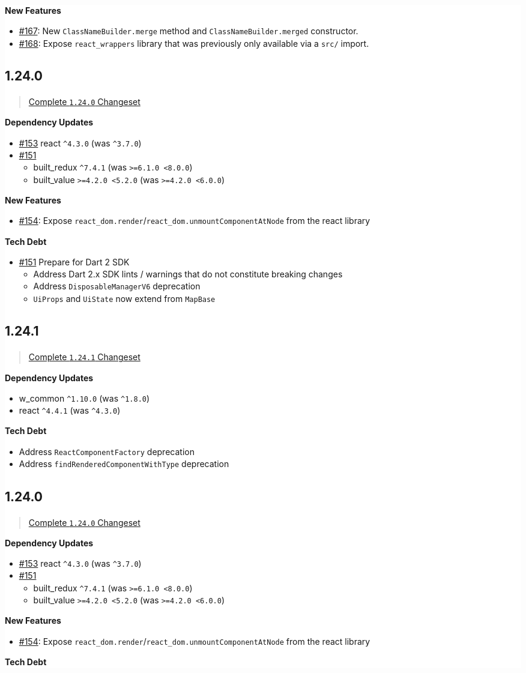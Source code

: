 __New Features__

* [#167]: New `ClassNameBuilder.merge` method and `ClassNameBuilder.merged` constructor.
* [#168]: Expose `react_wrappers` library that was previously only available via a `src/` import.


## 1.24.0

> [Complete `1.24.0` Changeset](https://github.com/Workiva/over_react/compare/1.23.1...1.24.0)

__Dependency Updates__

* [#153] react `^4.3.0` (was `^3.7.0`)
* [#151]
    * built_redux `^7.4.1` (was `>=6.1.0 <8.0.0`)
    * built_value `>=4.2.0 <5.2.0` (was `>=4.2.0 <6.0.0`)

__New Features__

* [#154]: Expose `react_dom.render`/`react_dom.unmountComponentAtNode` from the react library

__Tech Debt__

* [#151] Prepare for Dart 2 SDK
    * Address Dart 2.x SDK lints / warnings that do not constitute breaking changes
    * Address `DisposableManagerV6` deprecation
    * `UiProps` and `UiState` now extend from `MapBase`


## 1.24.1

> [Complete `1.24.1` Changeset](https://github.com/Workiva/over_react/compare/1.24.0...1.24.1)

__Dependency Updates__

* w_common `^1.10.0` (was `^1.8.0`)
* react `^4.4.1` (was `^4.3.0`)

__Tech Debt__

* Address `ReactComponentFactory` deprecation
* Address `findRenderedComponentWithType` deprecation

## 1.24.0

> [Complete `1.24.0` Changeset](https://github.com/Workiva/over_react/compare/1.23.1...1.24.0)

__Dependency Updates__

* [#153] react `^4.3.0` (was `^3.7.0`)
* [#151]
    * built_redux `^7.4.1` (was `>=6.1.0 <8.0.0`)
    * built_value `>=4.2.0 <5.2.0` (was `>=4.2.0 <6.0.0`)

__New Features__

* [#154]: Expose `react_dom.render`/`react_dom.unmountComponentAtNode` from the react library

__Tech Debt__


[#1]: https://github.com/Workiva/over_react/pull/1
[#2]: https://github.com/Workiva/over_react/pull/2
[#3]: https://github.com/Workiva/over_react/pull/3
[#4]: https://github.com/Workiva/over_react/pull/4
[#5]: https://github.com/Workiva/over_react/pull/5
[#6]: https://github.com/Workiva/over_react/pull/6
[#7]: https://github.com/Workiva/over_react/pull/7
[#8]: https://github.com/Workiva/over_react/pull/8
[#9]: https://github.com/Workiva/over_react/pull/9
[#10]: https://github.com/Workiva/over_react/pull/10
[#11]: https://github.com/Workiva/over_react/pull/11
[#12]: https://github.com/Workiva/over_react/pull/12
[#13]: https://github.com/Workiva/over_react/pull/13
[#14]: https://github.com/Workiva/over_react/pull/14
[#15]: https://github.com/Workiva/over_react/pull/15
[#16]: https://github.com/Workiva/over_react/pull/16
[#17]: https://github.com/Workiva/over_react/pull/17
[#18]: https://github.com/Workiva/over_react/pull/18
[#19]: https://github.com/Workiva/over_react/pull/19
[#20]: https://github.com/Workiva/over_react/pull/20
[#21]: https://github.com/Workiva/over_react/pull/21
[#22]: https://github.com/Workiva/over_react/pull/22
[#23]: https://github.com/Workiva/over_react/pull/23
[#24]: https://github.com/Workiva/over_react/pull/24
[#25]: https://github.com/Workiva/over_react/pull/25
[#26]: https://github.com/Workiva/over_react/pull/26
[#27]: https://github.com/Workiva/over_react/pull/27
[#28]: https://github.com/Workiva/over_react/pull/28
[#29]: https://github.com/Workiva/over_react/pull/29
[#30]: https://github.com/Workiva/over_react/pull/30
[#31]: https://github.com/Workiva/over_react/pull/31
[#32]: https://github.com/Workiva/over_react/pull/32
[#33]: https://github.com/Workiva/over_react/pull/33
[#34]: https://github.com/Workiva/over_react/pull/34
[#35]: https://github.com/Workiva/over_react/pull/35
[#36]: https://github.com/Workiva/over_react/pull/36
[#37]: https://github.com/Workiva/over_react/pull/37
[#38]: https://github.com/Workiva/over_react/pull/38
[#39]: https://github.com/Workiva/over_react/pull/39
[#40]: https://github.com/Workiva/over_react/pull/40
[#41]: https://github.com/Workiva/over_react/pull/41
[#42]: https://github.com/Workiva/over_react/pull/42
[#43]: https://github.com/Workiva/over_react/pull/43
[#44]: https://github.com/Workiva/over_react/pull/44
[#45]: https://github.com/Workiva/over_react/pull/45
[#46]: https://github.com/Workiva/over_react/pull/46
[#47]: https://github.com/Workiva/over_react/pull/47
[#48]: https://github.com/Workiva/over_react/pull/48
[#49]: https://github.com/Workiva/over_react/pull/49
[#50]: https://github.com/Workiva/over_react/pull/50
[#51]: https://github.com/Workiva/over_react/pull/51
[#52]: https://github.com/Workiva/over_react/pull/52
[#53]: https://github.com/Workiva/over_react/pull/53
[#54]: https://github.com/Workiva/over_react/pull/54
[#55]: https://github.com/Workiva/over_react/pull/55
[#56]: https://github.com/Workiva/over_react/pull/56
[#57]: https://github.com/Workiva/over_react/pull/57
[#58]: https://github.com/Workiva/over_react/pull/58
[#59]: https://github.com/Workiva/over_react/pull/59
[#60]: https://github.com/Workiva/over_react/pull/60
[#61]: https://github.com/Workiva/over_react/pull/61
[#62]: https://github.com/Workiva/over_react/pull/62
[#63]: https://github.com/Workiva/over_react/pull/63
[#64]: https://github.com/Workiva/over_react/pull/64
[#65]: https://github.com/Workiva/over_react/pull/65
[#66]: https://github.com/Workiva/over_react/pull/66
[#67]: https://github.com/Workiva/over_react/pull/67
[#68]: https://github.com/Workiva/over_react/pull/68
[#69]: https://github.com/Workiva/over_react/pull/69
[#70]: https://github.com/Workiva/over_react/pull/70
[#71]: https://github.com/Workiva/over_react/pull/71
[#72]: https://github.com/Workiva/over_react/pull/72
[#73]: https://github.com/Workiva/over_react/pull/73
[#74]: https://github.com/Workiva/over_react/pull/74
[#75]: https://github.com/Workiva/over_react/pull/75
[#76]: https://github.com/Workiva/over_react/pull/76
[#77]: https://github.com/Workiva/over_react/pull/77
[#78]: https://github.com/Workiva/over_react/pull/78
[#79]: https://github.com/Workiva/over_react/pull/79
[#80]: https://github.com/Workiva/over_react/pull/80
[#81]: https://github.com/Workiva/over_react/pull/81
[#82]: https://github.com/Workiva/over_react/pull/82
[#83]: https://github.com/Workiva/over_react/pull/83
[#84]: https://github.com/Workiva/over_react/pull/84
[#85]: https://github.com/Workiva/over_react/pull/85
[#86]: https://github.com/Workiva/over_react/pull/86
[#87]: https://github.com/Workiva/over_react/pull/87
[#88]: https://github.com/Workiva/over_react/pull/88
[#89]: https://github.com/Workiva/over_react/pull/89
[#90]: https://github.com/Workiva/over_react/pull/90
[#91]: https://github.com/Workiva/over_react/pull/91
[#92]: https://github.com/Workiva/over_react/pull/92
[#93]: https://github.com/Workiva/over_react/pull/93
[#94]: https://github.com/Workiva/over_react/pull/94
[#95]: https://github.com/Workiva/over_react/pull/95
[#96]: https://github.com/Workiva/over_react/pull/96
[#97]: https://github.com/Workiva/over_react/pull/97
[#98]: https://github.com/Workiva/over_react/pull/98
[#99]: https://github.com/Workiva/over_react/pull/99
[#100]: https://github.com/Workiva/over_react/pull/100
[#101]: https://github.com/Workiva/over_react/pull/101
[#102]: https://github.com/Workiva/over_react/pull/102
[#103]: https://github.com/Workiva/over_react/pull/103
[#104]: https://github.com/Workiva/over_react/pull/104
[#105]: https://github.com/Workiva/over_react/pull/105
[#106]: https://github.com/Workiva/over_react/pull/106
[#107]: https://github.com/Workiva/over_react/pull/107
[#108]: https://github.com/Workiva/over_react/pull/108
[#109]: https://github.com/Workiva/over_react/pull/109
[#110]: https://github.com/Workiva/over_react/pull/110
[#111]: https://github.com/Workiva/over_react/pull/111
[#112]: https://github.com/Workiva/over_react/pull/112
[#113]: https://github.com/Workiva/over_react/pull/113
[#114]: https://github.com/Workiva/over_react/pull/114
[#115]: https://github.com/Workiva/over_react/pull/115
[#116]: https://github.com/Workiva/over_react/pull/116
[#117]: https://github.com/Workiva/over_react/pull/117
[#118]: https://github.com/Workiva/over_react/pull/118
[#119]: https://github.com/Workiva/over_react/pull/119
[#120]: https://github.com/Workiva/over_react/pull/120
[#121]: https://github.com/Workiva/over_react/pull/121
[#122]: https://github.com/Workiva/over_react/pull/122
[#123]: https://github.com/Workiva/over_react/pull/123
[#124]: https://github.com/Workiva/over_react/pull/124
[#125]: https://github.com/Workiva/over_react/pull/125
[#126]: https://github.com/Workiva/over_react/pull/126
[#127]: https://github.com/Workiva/over_react/pull/127
[#128]: https://github.com/Workiva/over_react/pull/128
[#129]: https://github.com/Workiva/over_react/pull/129
[#130]: https://github.com/Workiva/over_react/pull/130
[#131]: https://github.com/Workiva/over_react/pull/131
[#132]: https://github.com/Workiva/over_react/pull/132
[#133]: https://github.com/Workiva/over_react/pull/133
[#134]: https://github.com/Workiva/over_react/pull/134
[#135]: https://github.com/Workiva/over_react/pull/135
[#136]: https://github.com/Workiva/over_react/pull/136
[#137]: https://github.com/Workiva/over_react/pull/137
[#138]: https://github.com/Workiva/over_react/pull/138
[#139]: https://github.com/Workiva/over_react/pull/139
[#140]: https://github.com/Workiva/over_react/pull/140
[#141]: https://github.com/Workiva/over_react/pull/141
[#142]: https://github.com/Workiva/over_react/pull/142
[#143]: https://github.com/Workiva/over_react/pull/143
[#144]: https://github.com/Workiva/over_react/pull/144
[#145]: https://github.com/Workiva/over_react/pull/145
[#146]: https://github.com/Workiva/over_react/pull/146
[#147]: https://github.com/Workiva/over_react/pull/147
[#148]: https://github.com/Workiva/over_react/pull/148
[#149]: https://github.com/Workiva/over_react/pull/149
[#150]: https://github.com/Workiva/over_react/pull/150
[#151]: https://github.com/Workiva/over_react/pull/151
[#152]: https://github.com/Workiva/over_react/pull/152
[#153]: https://github.com/Workiva/over_react/pull/153
[#154]: https://github.com/Workiva/over_react/pull/154
[#155]: https://github.com/Workiva/over_react/pull/155
[#156]: https://github.com/Workiva/over_react/pull/156
[#157]: https://github.com/Workiva/over_react/pull/157
[#158]: https://github.com/Workiva/over_react/pull/158
[#159]: https://github.com/Workiva/over_react/pull/159
[#160]: https://github.com/Workiva/over_react/pull/160
[#161]: https://github.com/Workiva/over_react/pull/161
[#162]: https://github.com/Workiva/over_react/pull/162
[#163]: https://github.com/Workiva/over_react/pull/163
[#164]: https://github.com/Workiva/over_react/pull/164
[#165]: https://github.com/Workiva/over_react/pull/165
[#166]: https://github.com/Workiva/over_react/pull/166
[#167]: https://github.com/Workiva/over_react/pull/167
[#168]: https://github.com/Workiva/over_react/pull/168
[#169]: https://github.com/Workiva/over_react/pull/169
[#170]: https://github.com/Workiva/over_react/pull/170
[#171]: https://github.com/Workiva/over_react/pull/171
[#172]: https://github.com/Workiva/over_react/pull/172
[#173]: https://github.com/Workiva/over_react/pull/173
[#174]: https://github.com/Workiva/over_react/pull/174
[#175]: https://github.com/Workiva/over_react/pull/175
[#176]: https://github.com/Workiva/over_react/pull/176
[#177]: https://github.com/Workiva/over_react/pull/177
[#178]: https://github.com/Workiva/over_react/pull/178
[#179]: https://github.com/Workiva/over_react/pull/179
[#180]: https://github.com/Workiva/over_react/pull/180
[#181]: https://github.com/Workiva/over_react/pull/181
[#182]: https://github.com/Workiva/over_react/pull/182
[#183]: https://github.com/Workiva/over_react/pull/183
[#184]: https://github.com/Workiva/over_react/pull/184
[#185]: https://github.com/Workiva/over_react/pull/185
[#186]: https://github.com/Workiva/over_react/pull/186
[#187]: https://github.com/Workiva/over_react/pull/187
[#188]: https://github.com/Workiva/over_react/pull/188
[#189]: https://github.com/Workiva/over_react/pull/189
[#190]: https://github.com/Workiva/over_react/pull/190
[#191]: https://github.com/Workiva/over_react/pull/191
[#192]: https://github.com/Workiva/over_react/pull/192
[#193]: https://github.com/Workiva/over_react/pull/193
[#194]: https://github.com/Workiva/over_react/pull/194
[#195]: https://github.com/Workiva/over_react/pull/195
[#196]: https://github.com/Workiva/over_react/pull/196
[#197]: https://github.com/Workiva/over_react/pull/197
[#198]: https://github.com/Workiva/over_react/pull/198
[#199]: https://github.com/Workiva/over_react/pull/199
[#200]: https://github.com/Workiva/over_react/pull/200
[#201]: https://github.com/Workiva/over_react/pull/201
[#202]: https://github.com/Workiva/over_react/pull/202
[#203]: https://github.com/Workiva/over_react/pull/203
[#204]: https://github.com/Workiva/over_react/pull/204
[#205]: https://github.com/Workiva/over_react/pull/205
[#206]: https://github.com/Workiva/over_react/pull/206
[#207]: https://github.com/Workiva/over_react/pull/207
[#208]: https://github.com/Workiva/over_react/pull/208
[#209]: https://github.com/Workiva/over_react/pull/209
[#210]: https://github.com/Workiva/over_react/pull/210
[#211]: https://github.com/Workiva/over_react/pull/211
[#212]: https://github.com/Workiva/over_react/pull/212
[#213]: https://github.com/Workiva/over_react/pull/213
[#214]: https://github.com/Workiva/over_react/pull/214
[#215]: https://github.com/Workiva/over_react/pull/215
[#216]: https://github.com/Workiva/over_react/pull/216
[#217]: https://github.com/Workiva/over_react/pull/217
[#218]: https://github.com/Workiva/over_react/pull/218
[#219]: https://github.com/Workiva/over_react/pull/219
[#220]: https://github.com/Workiva/over_react/pull/220
[#221]: https://github.com/Workiva/over_react/pull/221
[#222]: https://github.com/Workiva/over_react/pull/222
[#223]: https://github.com/Workiva/over_react/pull/223
[#224]: https://github.com/Workiva/over_react/pull/224
[#225]: https://github.com/Workiva/over_react/pull/225
[#226]: https://github.com/Workiva/over_react/pull/226
[#227]: https://github.com/Workiva/over_react/pull/227
[#228]: https://github.com/Workiva/over_react/pull/228
[#229]: https://github.com/Workiva/over_react/pull/229
[#230]: https://github.com/Workiva/over_react/pull/230
[#231]: https://github.com/Workiva/over_react/pull/231
[#232]: https://github.com/Workiva/over_react/pull/232
[#233]: https://github.com/Workiva/over_react/pull/233
[#234]: https://github.com/Workiva/over_react/pull/234
[#235]: https://github.com/Workiva/over_react/pull/235
[#236]: https://github.com/Workiva/over_react/pull/236
[#237]: https://github.com/Workiva/over_react/pull/237
[#238]: https://github.com/Workiva/over_react/pull/238
[#239]: https://github.com/Workiva/over_react/pull/239
[#240]: https://github.com/Workiva/over_react/pull/240
[#241]: https://github.com/Workiva/over_react/pull/241
[#242]: https://github.com/Workiva/over_react/pull/242
[#243]: https://github.com/Workiva/over_react/pull/243
[#244]: https://github.com/Workiva/over_react/pull/244
[#245]: https://github.com/Workiva/over_react/pull/245
[#246]: https://github.com/Workiva/over_react/pull/246
[#247]: https://github.com/Workiva/over_react/pull/247
[#248]: https://github.com/Workiva/over_react/pull/248
[#249]: https://github.com/Workiva/over_react/pull/249
[#250]: https://github.com/Workiva/over_react/pull/250
[#251]: https://github.com/Workiva/over_react/pull/251
[#252]: https://github.com/Workiva/over_react/pull/252
[#253]: https://github.com/Workiva/over_react/pull/253
[#254]: https://github.com/Workiva/over_react/pull/254
[#255]: https://github.com/Workiva/over_react/pull/255
[#256]: https://github.com/Workiva/over_react/pull/256
[#257]: https://github.com/Workiva/over_react/pull/257
[#258]: https://github.com/Workiva/over_react/pull/258
[#259]: https://github.com/Workiva/over_react/pull/259
[#260]: https://github.com/Workiva/over_react/pull/260
[#261]: https://github.com/Workiva/over_react/pull/261
[#262]: https://github.com/Workiva/over_react/pull/262
[#263]: https://github.com/Workiva/over_react/pull/263
[#264]: https://github.com/Workiva/over_react/pull/264
[#265]: https://github.com/Workiva/over_react/pull/265
[#266]: https://github.com/Workiva/over_react/pull/266
[#267]: https://github.com/Workiva/over_react/pull/267
[#268]: https://github.com/Workiva/over_react/pull/268
[#269]: https://github.com/Workiva/over_react/pull/269
[#270]: https://github.com/Workiva/over_react/pull/270
[#271]: https://github.com/Workiva/over_react/pull/271
[#272]: https://github.com/Workiva/over_react/pull/272
[#273]: https://github.com/Workiva/over_react/pull/273
[#274]: https://github.com/Workiva/over_react/pull/274
[#275]: https://github.com/Workiva/over_react/pull/275
[#276]: https://github.com/Workiva/over_react/pull/276
[#277]: https://github.com/Workiva/over_react/pull/277
[#278]: https://github.com/Workiva/over_react/pull/278
[#279]: https://github.com/Workiva/over_react/pull/279
[#280]: https://github.com/Workiva/over_react/pull/280
[#281]: https://github.com/Workiva/over_react/pull/281
[#282]: https://github.com/Workiva/over_react/pull/282
[#283]: https://github.com/Workiva/over_react/pull/283
[#284]: https://github.com/Workiva/over_react/pull/284
[#285]: https://github.com/Workiva/over_react/pull/285
[#286]: https://github.com/Workiva/over_react/pull/286
[#287]: https://github.com/Workiva/over_react/pull/287
[#288]: https://github.com/Workiva/over_react/pull/288
[#289]: https://github.com/Workiva/over_react/pull/289
[#290]: https://github.com/Workiva/over_react/pull/290
[#291]: https://github.com/Workiva/over_react/pull/291
[#292]: https://github.com/Workiva/over_react/pull/292
[#293]: https://github.com/Workiva/over_react/pull/293
[#294]: https://github.com/Workiva/over_react/pull/294
[#295]: https://github.com/Workiva/over_react/pull/295
[#296]: https://github.com/Workiva/over_react/pull/296
[#297]: https://github.com/Workiva/over_react/pull/297
[#298]: https://github.com/Workiva/over_react/pull/298
[#299]: https://github.com/Workiva/over_react/pull/299
[#300]: https://github.com/Workiva/over_react/pull/300
[#301]: https://github.com/Workiva/over_react/pull/301
[#302]: https://github.com/Workiva/over_react/pull/302
[#303]: https://github.com/Workiva/over_react/pull/303
[#304]: https://github.com/Workiva/over_react/pull/304
[#305]: https://github.com/Workiva/over_react/pull/305
[#306]: https://github.com/Workiva/over_react/pull/306
[#307]: https://github.com/Workiva/over_react/pull/307
[#308]: https://github.com/Workiva/over_react/pull/308
[#309]: https://github.com/Workiva/over_react/pull/309
[#310]: https://github.com/Workiva/over_react/pull/310
[#311]: https://github.com/Workiva/over_react/pull/311
[#312]: https://github.com/Workiva/over_react/pull/312
[#313]: https://github.com/Workiva/over_react/pull/313
[#314]: https://github.com/Workiva/over_react/pull/314
[#315]: https://github.com/Workiva/over_react/pull/315
[#316]: https://github.com/Workiva/over_react/pull/316
[#317]: https://github.com/Workiva/over_react/pull/317
[#318]: https://github.com/Workiva/over_react/pull/318
[#319]: https://github.com/Workiva/over_react/pull/319
[#320]: https://github.com/Workiva/over_react/pull/320
[#321]: https://github.com/Workiva/over_react/pull/321
[#322]: https://github.com/Workiva/over_react/pull/322
[#323]: https://github.com/Workiva/over_react/pull/323
[#324]: https://github.com/Workiva/over_react/pull/324
[#325]: https://github.com/Workiva/over_react/pull/325
[#326]: https://github.com/Workiva/over_react/pull/326
[#327]: https://github.com/Workiva/over_react/pull/327
[#328]: https://github.com/Workiva/over_react/pull/328
[#329]: https://github.com/Workiva/over_react/pull/329
[#330]: https://github.com/Workiva/over_react/pull/330
[#331]: https://github.com/Workiva/over_react/pull/331
[#332]: https://github.com/Workiva/over_react/pull/332
[#333]: https://github.com/Workiva/over_react/pull/333
[#334]: https://github.com/Workiva/over_react/pull/334
[#335]: https://github.com/Workiva/over_react/pull/335
[#336]: https://github.com/Workiva/over_react/pull/336
[#337]: https://github.com/Workiva/over_react/pull/337
[#338]: https://github.com/Workiva/over_react/pull/338
[#339]: https://github.com/Workiva/over_react/pull/339
[#340]: https://github.com/Workiva/over_react/pull/340
[#341]: https://github.com/Workiva/over_react/pull/341
[#342]: https://github.com/Workiva/over_react/pull/342
[#343]: https://github.com/Workiva/over_react/pull/343
[#344]: https://github.com/Workiva/over_react/pull/344
[#345]: https://github.com/Workiva/over_react/pull/345
[#346]: https://github.com/Workiva/over_react/pull/346
[#347]: https://github.com/Workiva/over_react/pull/347
[#348]: https://github.com/Workiva/over_react/pull/348
[#349]: https://github.com/Workiva/over_react/pull/349
[#350]: https://github.com/Workiva/over_react/pull/350
[#351]: https://github.com/Workiva/over_react/pull/351
[#352]: https://github.com/Workiva/over_react/pull/352
[#353]: https://github.com/Workiva/over_react/pull/353
[#354]: https://github.com/Workiva/over_react/pull/354
[#355]: https://github.com/Workiva/over_react/pull/355
[#356]: https://github.com/Workiva/over_react/pull/356
[#357]: https://github.com/Workiva/over_react/pull/357
[#358]: https://github.com/Workiva/over_react/pull/358
[#359]: https://github.com/Workiva/over_react/pull/359
[#360]: https://github.com/Workiva/over_react/pull/360
[#361]: https://github.com/Workiva/over_react/pull/361
[#362]: https://github.com/Workiva/over_react/pull/362
[#363]: https://github.com/Workiva/over_react/pull/363
[#364]: https://github.com/Workiva/over_react/pull/364
[#365]: https://github.com/Workiva/over_react/pull/365
[#366]: https://github.com/Workiva/over_react/pull/366
[#367]: https://github.com/Workiva/over_react/pull/367
[#368]: https://github.com/Workiva/over_react/pull/368
[#369]: https://github.com/Workiva/over_react/pull/369
[#370]: https://github.com/Workiva/over_react/pull/370
[#371]: https://github.com/Workiva/over_react/pull/371
[#372]: https://github.com/Workiva/over_react/pull/372
[#373]: https://github.com/Workiva/over_react/pull/373
[#374]: https://github.com/Workiva/over_react/pull/374
[#375]: https://github.com/Workiva/over_react/pull/375
[#376]: https://github.com/Workiva/over_react/pull/376
[#377]: https://github.com/Workiva/over_react/pull/377
[#378]: https://github.com/Workiva/over_react/pull/378
[#379]: https://github.com/Workiva/over_react/pull/379
[#380]: https://github.com/Workiva/over_react/pull/380
[#381]: https://github.com/Workiva/over_react/pull/381
[#382]: https://github.com/Workiva/over_react/pull/382
[#383]: https://github.com/Workiva/over_react/pull/383
[#384]: https://github.com/Workiva/over_react/pull/384
[#385]: https://github.com/Workiva/over_react/pull/385
[#386]: https://github.com/Workiva/over_react/pull/386
[#387]: https://github.com/Workiva/over_react/pull/387
[#388]: https://github.com/Workiva/over_react/pull/388
[#389]: https://github.com/Workiva/over_react/pull/389
[#390]: https://github.com/Workiva/over_react/pull/390
[#391]: https://github.com/Workiva/over_react/pull/391
[#392]: https://github.com/Workiva/over_react/pull/392
[#393]: https://github.com/Workiva/over_react/pull/393
[#394]: https://github.com/Workiva/over_react/pull/394
[#395]: https://github.com/Workiva/over_react/pull/395
[#396]: https://github.com/Workiva/over_react/pull/396
[#397]: https://github.com/Workiva/over_react/pull/397
[#398]: https://github.com/Workiva/over_react/pull/398
[#399]: https://github.com/Workiva/over_react/pull/399
[#400]: https://github.com/Workiva/over_react/pull/400
[#401]: https://github.com/Workiva/over_react/pull/401
[#402]: https://github.com/Workiva/over_react/pull/402
[#403]: https://github.com/Workiva/over_react/pull/403
[#404]: https://github.com/Workiva/over_react/pull/404
[#405]: https://github.com/Workiva/over_react/pull/405
[#406]: https://github.com/Workiva/over_react/pull/406
[#407]: https://github.com/Workiva/over_react/pull/407
[#408]: https://github.com/Workiva/over_react/pull/408
[#409]: https://github.com/Workiva/over_react/pull/409
[#410]: https://github.com/Workiva/over_react/pull/410
[#411]: https://github.com/Workiva/over_react/pull/411
[#412]: https://github.com/Workiva/over_react/pull/412
[#413]: https://github.com/Workiva/over_react/pull/413
[#414]: https://github.com/Workiva/over_react/pull/414
[#415]: https://github.com/Workiva/over_react/pull/415
[#416]: https://github.com/Workiva/over_react/pull/416
[#417]: https://github.com/Workiva/over_react/pull/417
[#418]: https://github.com/Workiva/over_react/pull/418
[#419]: https://github.com/Workiva/over_react/pull/419
[#420]: https://github.com/Workiva/over_react/pull/420
[#421]: https://github.com/Workiva/over_react/pull/421
[#422]: https://github.com/Workiva/over_react/pull/422
[#423]: https://github.com/Workiva/over_react/pull/423
[#424]: https://github.com/Workiva/over_react/pull/424
[#425]: https://github.com/Workiva/over_react/pull/425
[#426]: https://github.com/Workiva/over_react/pull/426
[#427]: https://github.com/Workiva/over_react/pull/427
[#428]: https://github.com/Workiva/over_react/pull/428
[#429]: https://github.com/Workiva/over_react/pull/429
[#430]: https://github.com/Workiva/over_react/pull/430
[#431]: https://github.com/Workiva/over_react/pull/431
[#432]: https://github.com/Workiva/over_react/pull/432
[#433]: https://github.com/Workiva/over_react/pull/433
[#434]: https://github.com/Workiva/over_react/pull/434
[#435]: https://github.com/Workiva/over_react/pull/435
[#436]: https://github.com/Workiva/over_react/pull/436
[#437]: https://github.com/Workiva/over_react/pull/437
[#438]: https://github.com/Workiva/over_react/pull/438
[#439]: https://github.com/Workiva/over_react/pull/439
[#440]: https://github.com/Workiva/over_react/pull/440
[#441]: https://github.com/Workiva/over_react/pull/441
[#442]: https://github.com/Workiva/over_react/pull/442
[#443]: https://github.com/Workiva/over_react/pull/443
[#444]: https://github.com/Workiva/over_react/pull/444
[#445]: https://github.com/Workiva/over_react/pull/445
[#446]: https://github.com/Workiva/over_react/pull/446
[#447]: https://github.com/Workiva/over_react/pull/447
[#448]: https://github.com/Workiva/over_react/pull/448
[#449]: https://github.com/Workiva/over_react/pull/449
[#450]: https://github.com/Workiva/over_react/pull/450
[#451]: https://github.com/Workiva/over_react/pull/451
[#452]: https://github.com/Workiva/over_react/pull/452
[#453]: https://github.com/Workiva/over_react/pull/453
[#454]: https://github.com/Workiva/over_react/pull/454
[#455]: https://github.com/Workiva/over_react/pull/455
[#456]: https://github.com/Workiva/over_react/pull/456
[#457]: https://github.com/Workiva/over_react/pull/457
[#458]: https://github.com/Workiva/over_react/pull/458
[#459]: https://github.com/Workiva/over_react/pull/459
[#460]: https://github.com/Workiva/over_react/pull/460
[#461]: https://github.com/Workiva/over_react/pull/461
[#462]: https://github.com/Workiva/over_react/pull/462
[#463]: https://github.com/Workiva/over_react/pull/463
[#464]: https://github.com/Workiva/over_react/pull/464
[#465]: https://github.com/Workiva/over_react/pull/465
[#466]: https://github.com/Workiva/over_react/pull/466
[#467]: https://github.com/Workiva/over_react/pull/467
[#468]: https://github.com/Workiva/over_react/pull/468
[#469]: https://github.com/Workiva/over_react/pull/469
[#470]: https://github.com/Workiva/over_react/pull/470
[#471]: https://github.com/Workiva/over_react/pull/471
[#472]: https://github.com/Workiva/over_react/pull/472
[#473]: https://github.com/Workiva/over_react/pull/473
[#474]: https://github.com/Workiva/over_react/pull/474
[#475]: https://github.com/Workiva/over_react/pull/475
[#476]: https://github.com/Workiva/over_react/pull/476
[#477]: https://github.com/Workiva/over_react/pull/477
[#478]: https://github.com/Workiva/over_react/pull/478
[#479]: https://github.com/Workiva/over_react/pull/479
[#480]: https://github.com/Workiva/over_react/pull/480
[#481]: https://github.com/Workiva/over_react/pull/481
[#482]: https://github.com/Workiva/over_react/pull/482
[#483]: https://github.com/Workiva/over_react/pull/483
[#484]: https://github.com/Workiva/over_react/pull/484
[#485]: https://github.com/Workiva/over_react/pull/485
[#486]: https://github.com/Workiva/over_react/pull/486
[#487]: https://github.com/Workiva/over_react/pull/487
[#488]: https://github.com/Workiva/over_react/pull/488
[#489]: https://github.com/Workiva/over_react/pull/489
[#490]: https://github.com/Workiva/over_react/pull/490
[#491]: https://github.com/Workiva/over_react/pull/491
[#492]: https://github.com/Workiva/over_react/pull/492
[#493]: https://github.com/Workiva/over_react/pull/493
[#494]: https://github.com/Workiva/over_react/pull/494
[#495]: https://github.com/Workiva/over_react/pull/495
[#496]: https://github.com/Workiva/over_react/pull/496
[#497]: https://github.com/Workiva/over_react/pull/497
[#498]: https://github.com/Workiva/over_react/pull/498
[#499]: https://github.com/Workiva/over_react/pull/499
[#500]: https://github.com/Workiva/over_react/pull/500
[#501]: https://github.com/Workiva/over_react/pull/501
[#502]: https://github.com/Workiva/over_react/pull/502
[#503]: https://github.com/Workiva/over_react/pull/503
[#504]: https://github.com/Workiva/over_react/pull/504
[#505]: https://github.com/Workiva/over_react/pull/505
[#506]: https://github.com/Workiva/over_react/pull/506
[#507]: https://github.com/Workiva/over_react/pull/507
[#508]: https://github.com/Workiva/over_react/pull/508
[#509]: https://github.com/Workiva/over_react/pull/509
[#510]: https://github.com/Workiva/over_react/pull/510
[#511]: https://github.com/Workiva/over_react/pull/511
[#512]: https://github.com/Workiva/over_react/pull/512
[#513]: https://github.com/Workiva/over_react/pull/513
[#514]: https://github.com/Workiva/over_react/pull/514
[#515]: https://github.com/Workiva/over_react/pull/515
[#516]: https://github.com/Workiva/over_react/pull/516
[#517]: https://github.com/Workiva/over_react/pull/517
[#518]: https://github.com/Workiva/over_react/pull/518
[#519]: https://github.com/Workiva/over_react/pull/519
[#520]: https://github.com/Workiva/over_react/pull/520
[#521]: https://github.com/Workiva/over_react/pull/521
[#522]: https://github.com/Workiva/over_react/pull/522
[#523]: https://github.com/Workiva/over_react/pull/523
[#524]: https://github.com/Workiva/over_react/pull/524
[#525]: https://github.com/Workiva/over_react/pull/525
[#526]: https://github.com/Workiva/over_react/pull/526
[#527]: https://github.com/Workiva/over_react/pull/527
[#528]: https://github.com/Workiva/over_react/pull/528
[#529]: https://github.com/Workiva/over_react/pull/529
[#530]: https://github.com/Workiva/over_react/pull/530
[#531]: https://github.com/Workiva/over_react/pull/531
[#532]: https://github.com/Workiva/over_react/pull/532
[#533]: https://github.com/Workiva/over_react/pull/533
[#534]: https://github.com/Workiva/over_react/pull/534
[#535]: https://github.com/Workiva/over_react/pull/535
[#536]: https://github.com/Workiva/over_react/pull/536
[#537]: https://github.com/Workiva/over_react/pull/537
[#538]: https://github.com/Workiva/over_react/pull/538
[#539]: https://github.com/Workiva/over_react/pull/539
[#540]: https://github.com/Workiva/over_react/pull/540
[#541]: https://github.com/Workiva/over_react/pull/541
[#542]: https://github.com/Workiva/over_react/pull/542
[#543]: https://github.com/Workiva/over_react/pull/543
[#544]: https://github.com/Workiva/over_react/pull/544
[#545]: https://github.com/Workiva/over_react/pull/545
[#546]: https://github.com/Workiva/over_react/pull/546
[#547]: https://github.com/Workiva/over_react/pull/547
[#548]: https://github.com/Workiva/over_react/pull/548
[#549]: https://github.com/Workiva/over_react/pull/549
[#550]: https://github.com/Workiva/over_react/pull/550
[#551]: https://github.com/Workiva/over_react/pull/551
[#552]: https://github.com/Workiva/over_react/pull/552
[#553]: https://github.com/Workiva/over_react/pull/553
[#554]: https://github.com/Workiva/over_react/pull/554
[#555]: https://github.com/Workiva/over_react/pull/555
[#556]: https://github.com/Workiva/over_react/pull/556
[#557]: https://github.com/Workiva/over_react/pull/557
[#558]: https://github.com/Workiva/over_react/pull/558
[#559]: https://github.com/Workiva/over_react/pull/559
[#560]: https://github.com/Workiva/over_react/pull/560
[#561]: https://github.com/Workiva/over_react/pull/561
[#562]: https://github.com/Workiva/over_react/pull/562
[#563]: https://github.com/Workiva/over_react/pull/563
[#564]: https://github.com/Workiva/over_react/pull/564
[#565]: https://github.com/Workiva/over_react/pull/565
[#566]: https://github.com/Workiva/over_react/pull/566
[#567]: https://github.com/Workiva/over_react/pull/567
[#568]: https://github.com/Workiva/over_react/pull/568
[#569]: https://github.com/Workiva/over_react/pull/569
[#570]: https://github.com/Workiva/over_react/pull/570
[#571]: https://github.com/Workiva/over_react/pull/571
[#572]: https://github.com/Workiva/over_react/pull/572
[#573]: https://github.com/Workiva/over_react/pull/573
[#574]: https://github.com/Workiva/over_react/pull/574
[#575]: https://github.com/Workiva/over_react/pull/575
[#576]: https://github.com/Workiva/over_react/pull/576
[#577]: https://github.com/Workiva/over_react/pull/577
[#578]: https://github.com/Workiva/over_react/pull/578
[#579]: https://github.com/Workiva/over_react/pull/579
[#580]: https://github.com/Workiva/over_react/pull/580
[#581]: https://github.com/Workiva/over_react/pull/581
[#582]: https://github.com/Workiva/over_react/pull/582
[#583]: https://github.com/Workiva/over_react/pull/583
[#584]: https://github.com/Workiva/over_react/pull/584
[#585]: https://github.com/Workiva/over_react/pull/585
[#586]: https://github.com/Workiva/over_react/pull/586
[#587]: https://github.com/Workiva/over_react/pull/587
[#588]: https://github.com/Workiva/over_react/pull/588
[#589]: https://github.com/Workiva/over_react/pull/589
[#590]: https://github.com/Workiva/over_react/pull/590
[#591]: https://github.com/Workiva/over_react/pull/591
[#592]: https://github.com/Workiva/over_react/pull/592
[#593]: https://github.com/Workiva/over_react/pull/593
[#594]: https://github.com/Workiva/over_react/pull/594
[#595]: https://github.com/Workiva/over_react/pull/595
[#596]: https://github.com/Workiva/over_react/pull/596
[#597]: https://github.com/Workiva/over_react/pull/597
[#598]: https://github.com/Workiva/over_react/pull/598
[#599]: https://github.com/Workiva/over_react/pull/599
[#600]: https://github.com/Workiva/over_react/pull/600
[#601]: https://github.com/Workiva/over_react/pull/601
[#602]: https://github.com/Workiva/over_react/pull/602
[#603]: https://github.com/Workiva/over_react/pull/603
[#604]: https://github.com/Workiva/over_react/pull/604
[#605]: https://github.com/Workiva/over_react/pull/605
[#606]: https://github.com/Workiva/over_react/pull/606
[#607]: https://github.com/Workiva/over_react/pull/607
[#608]: https://github.com/Workiva/over_react/pull/608
[#609]: https://github.com/Workiva/over_react/pull/609
[#610]: https://github.com/Workiva/over_react/pull/610
[#611]: https://github.com/Workiva/over_react/pull/611
[#612]: https://github.com/Workiva/over_react/pull/612
[#613]: https://github.com/Workiva/over_react/pull/613
[#614]: https://github.com/Workiva/over_react/pull/614
[#615]: https://github.com/Workiva/over_react/pull/615
[#616]: https://github.com/Workiva/over_react/pull/616
[#617]: https://github.com/Workiva/over_react/pull/617
[#618]: https://github.com/Workiva/over_react/pull/618
[#619]: https://github.com/Workiva/over_react/pull/619
[#620]: https://github.com/Workiva/over_react/pull/620
[#621]: https://github.com/Workiva/over_react/pull/621
[#622]: https://github.com/Workiva/over_react/pull/622
[#623]: https://github.com/Workiva/over_react/pull/623
[#624]: https://github.com/Workiva/over_react/pull/624
[#625]: https://github.com/Workiva/over_react/pull/625
[#626]: https://github.com/Workiva/over_react/pull/626
[#627]: https://github.com/Workiva/over_react/pull/627
[#628]: https://github.com/Workiva/over_react/pull/628
[#629]: https://github.com/Workiva/over_react/pull/629
[#630]: https://github.com/Workiva/over_react/pull/630
[#631]: https://github.com/Workiva/over_react/pull/631
[#632]: https://github.com/Workiva/over_react/pull/632
[#633]: https://github.com/Workiva/over_react/pull/633
[#634]: https://github.com/Workiva/over_react/pull/634
[#635]: https://github.com/Workiva/over_react/pull/635
[#636]: https://github.com/Workiva/over_react/pull/636
[#637]: https://github.com/Workiva/over_react/pull/637
[#638]: https://github.com/Workiva/over_react/pull/638
[#639]: https://github.com/Workiva/over_react/pull/639
[#640]: https://github.com/Workiva/over_react/pull/640
[#641]: https://github.com/Workiva/over_react/pull/641
[#642]: https://github.com/Workiva/over_react/pull/642
[#643]: https://github.com/Workiva/over_react/pull/643
[#644]: https://github.com/Workiva/over_react/pull/644
[#645]: https://github.com/Workiva/over_react/pull/645
[#646]: https://github.com/Workiva/over_react/pull/646
[#647]: https://github.com/Workiva/over_react/pull/647
[#648]: https://github.com/Workiva/over_react/pull/648
[#649]: https://github.com/Workiva/over_react/pull/649
[#650]: https://github.com/Workiva/over_react/pull/650
[#651]: https://github.com/Workiva/over_react/pull/651
[#652]: https://github.com/Workiva/over_react/pull/652
[#653]: https://github.com/Workiva/over_react/pull/653
[#654]: https://github.com/Workiva/over_react/pull/654
[#655]: https://github.com/Workiva/over_react/pull/655
[#656]: https://github.com/Workiva/over_react/pull/656
[#657]: https://github.com/Workiva/over_react/pull/657
[#658]: https://github.com/Workiva/over_react/pull/658
[#659]: https://github.com/Workiva/over_react/pull/659
[#660]: https://github.com/Workiva/over_react/pull/660
[#661]: https://github.com/Workiva/over_react/pull/661
[#662]: https://github.com/Workiva/over_react/pull/662
[#663]: https://github.com/Workiva/over_react/pull/663
[#664]: https://github.com/Workiva/over_react/pull/664
[#665]: https://github.com/Workiva/over_react/pull/665
[#666]: https://github.com/Workiva/over_react/pull/666
[#667]: https://github.com/Workiva/over_react/pull/667
[#668]: https://github.com/Workiva/over_react/pull/668
[#669]: https://github.com/Workiva/over_react/pull/669
[#670]: https://github.com/Workiva/over_react/pull/670
[#671]: https://github.com/Workiva/over_react/pull/671
[#672]: https://github.com/Workiva/over_react/pull/672
[#673]: https://github.com/Workiva/over_react/pull/673
[#674]: https://github.com/Workiva/over_react/pull/674
[#675]: https://github.com/Workiva/over_react/pull/675
[#676]: https://github.com/Workiva/over_react/pull/676
[#677]: https://github.com/Workiva/over_react/pull/677
[#678]: https://github.com/Workiva/over_react/pull/678
[#679]: https://github.com/Workiva/over_react/pull/679
[#680]: https://github.com/Workiva/over_react/pull/680